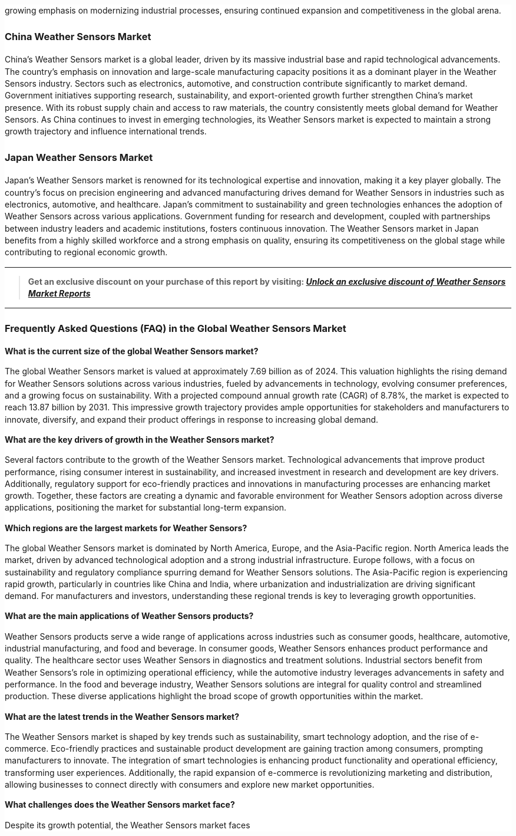 growing emphasis on modernizing industrial processes, ensuring continued expansion and competitiveness in the global arena.</p><h3>China Weather Sensors Market</h3><p>China&rsquo;s Weather Sensors market is a global leader, driven by its massive industrial base and rapid technological advancements. The country&rsquo;s emphasis on innovation and large-scale manufacturing capacity positions it as a dominant player in the Weather Sensors industry. Sectors such as electronics, automotive, and construction contribute significantly to market demand. Government initiatives supporting research, sustainability, and export-oriented growth further strengthen China&rsquo;s market presence. With its robust supply chain and access to raw materials, the country consistently meets global demand for Weather Sensors. As China continues to invest in emerging technologies, its Weather Sensors market is expected to maintain a strong growth trajectory and influence international trends.</p><h3>Japan Weather Sensors Market</h3><p>Japan&rsquo;s Weather Sensors market is renowned for its technological expertise and innovation, making it a key player globally. The country&rsquo;s focus on precision engineering and advanced manufacturing drives demand for Weather Sensors in industries such as electronics, automotive, and healthcare. Japan&rsquo;s commitment to sustainability and green technologies enhances the adoption of Weather Sensors across various applications. Government funding for research and development, coupled with partnerships between industry leaders and academic institutions, fosters continuous innovation. The Weather Sensors market in Japan benefits from a highly skilled workforce and a strong emphasis on quality, ensuring its competitiveness on the global stage while contributing to regional economic growth.</p><hr /><blockquote><p><strong>Get an exclusive discount on your purchase of this report by visiting: <em><a href="://marketresearchpulse.com/ask-for-discount/67730?utm_source=Github&amp;utm_medium=0116">Unlock an exclusive discount of Weather Sensors Market Reports</a></em>&nbsp;</strong></p></blockquote><hr /><h3>Frequently Asked Questions (FAQ) in the Global Weather Sensors Market</h3><p><strong>What is the current size of the global Weather Sensors market?</strong></p><p>The global Weather Sensors market is valued at approximately 7.69 billion as of 2024. This valuation highlights the rising demand for Weather Sensors solutions across various industries, fueled by advancements in technology, evolving consumer preferences, and a growing focus on sustainability. With a projected compound annual growth rate (CAGR) of 8.78%, the market is expected to reach 13.87 billion by 2031. This impressive growth trajectory provides ample opportunities for stakeholders and manufacturers to innovate, diversify, and expand their product offerings in response to increasing global demand.</p><p><strong>What are the key drivers of growth in the Weather Sensors market?</strong></p><p>Several factors contribute to the growth of the Weather Sensors market. Technological advancements that improve product performance, rising consumer interest in sustainability, and increased investment in research and development are key drivers. Additionally, regulatory support for eco-friendly practices and innovations in manufacturing processes are enhancing market growth. Together, these factors are creating a dynamic and favorable environment for Weather Sensors adoption across diverse applications, positioning the market for substantial long-term expansion.</p><p><strong>Which regions are the largest markets for Weather Sensors?</strong></p><p>The global Weather Sensors market is dominated by North America, Europe, and the Asia-Pacific region. North America leads the market, driven by advanced technological adoption and a strong industrial infrastructure. Europe follows, with a focus on sustainability and regulatory compliance spurring demand for Weather Sensors solutions. The Asia-Pacific region is experiencing rapid growth, particularly in countries like China and India, where urbanization and industrialization are driving significant demand. For manufacturers and investors, understanding these regional trends is key to leveraging growth opportunities.</p><p><strong>What are the main applications of Weather Sensors products?</strong></p><p>Weather Sensors products serve a wide range of applications across industries such as consumer goods, healthcare, automotive, industrial manufacturing, and food and beverage. In consumer goods, Weather Sensors enhances product performance and quality. The healthcare sector uses Weather Sensors in diagnostics and treatment solutions. Industrial sectors benefit from Weather Sensors&rsquo;s role in optimizing operational efficiency, while the automotive industry leverages advancements in safety and performance. In the food and beverage industry, Weather Sensors solutions are integral for quality control and streamlined production. These diverse applications highlight the broad scope of growth opportunities within the market.</p><p><strong>What are the latest trends in the Weather Sensors market?</strong></p><p>The Weather Sensors market is shaped by key trends such as sustainability, smart technology adoption, and the rise of e-commerce. Eco-friendly practices and sustainable product development are gaining traction among consumers, prompting manufacturers to innovate. The integration of smart technologies is enhancing product functionality and operational efficiency, transforming user experiences. Additionally, the rapid expansion of e-commerce is revolutionizing marketing and distribution, allowing businesses to connect directly with consumers and explore new market opportunities.</p><p><strong>What challenges does the Weather Sensors market face?</strong></p><p>Despite its growth potential, the Weather Sensors market faces